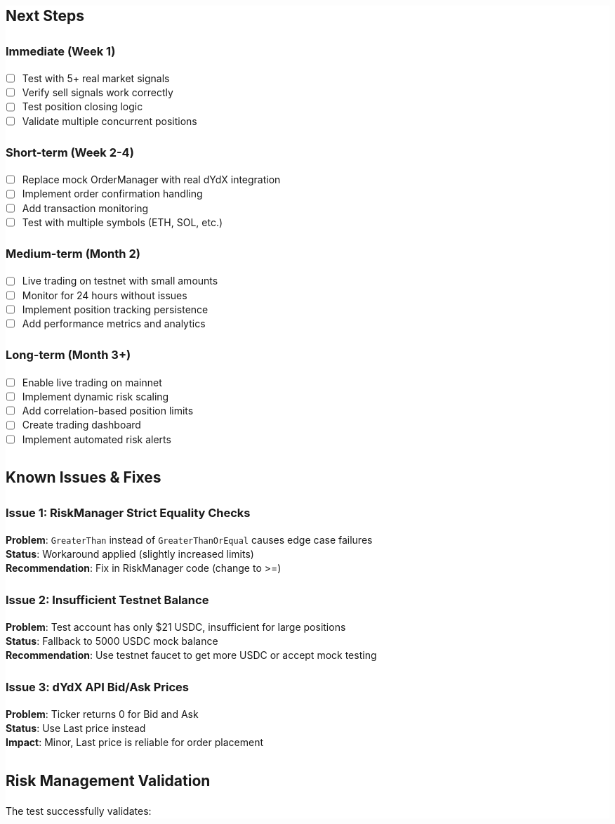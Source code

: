 ## Next Steps

### Immediate (Week 1)
- [ ] Test with 5+ real market signals
- [ ] Verify sell signals work correctly
- [ ] Test position closing logic
- [ ] Validate multiple concurrent positions

### Short-term (Week 2-4)
- [ ] Replace mock OrderManager with real dYdX integration
- [ ] Implement order confirmation handling
- [ ] Add transaction monitoring
- [ ] Test with multiple symbols (ETH, SOL, etc.)

### Medium-term (Month 2)
- [ ] Live trading on testnet with small amounts
- [ ] Monitor for 24 hours without issues
- [ ] Implement position tracking persistence
- [ ] Add performance metrics and analytics

### Long-term (Month 3+)
- [ ] Enable live trading on mainnet
- [ ] Implement dynamic risk scaling
- [ ] Add correlation-based position limits
- [ ] Create trading dashboard
- [ ] Implement automated risk alerts

## Known Issues & Fixes

### Issue 1: RiskManager Strict Equality Checks
**Problem**: `GreaterThan` instead of `GreaterThanOrEqual` causes edge case failures  
**Status**: Workaround applied (slightly increased limits)  
**Recommendation**: Fix in RiskManager code (change to >=)

### Issue 2: Insufficient Testnet Balance
**Problem**: Test account has only $21 USDC, insufficient for large positions  
**Status**: Fallback to 5000 USDC mock balance  
**Recommendation**: Use testnet faucet to get more USDC or accept mock testing

### Issue 3: dYdX API Bid/Ask Prices
**Problem**: Ticker returns 0 for Bid and Ask  
**Status**: Use Last price instead  
**Impact**: Minor, Last price is reliable for order placement

## Risk Management Validation

The test successfully validates:
